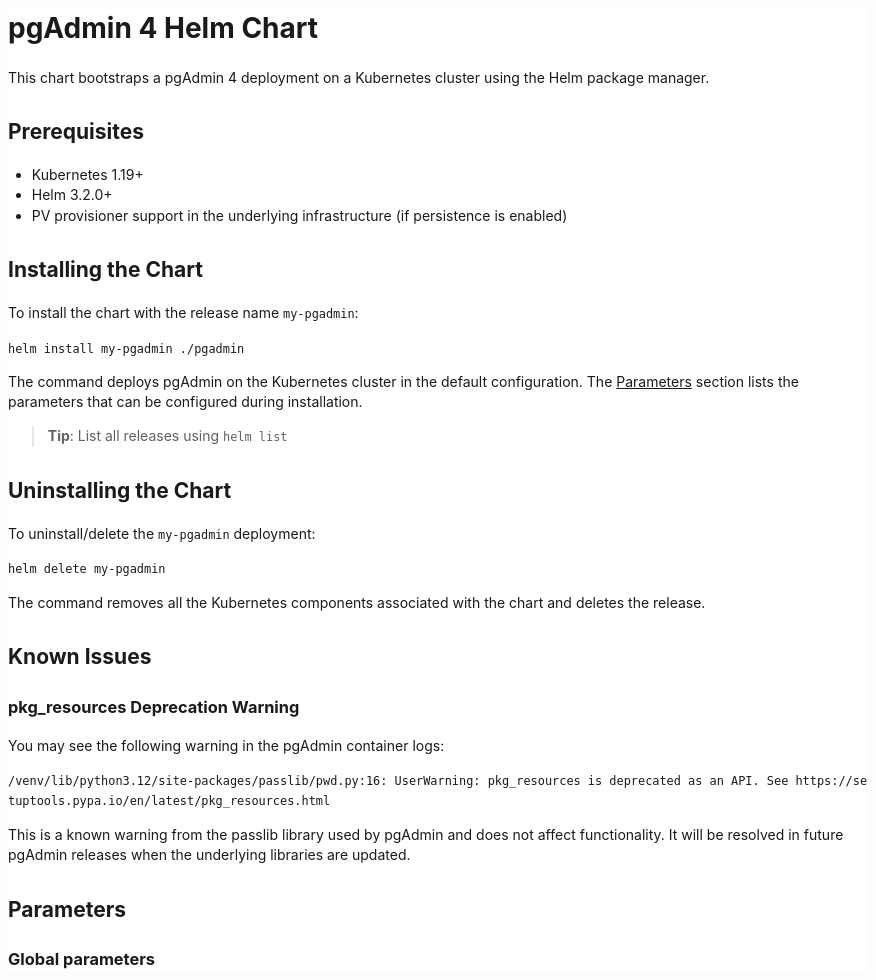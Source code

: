 # pgAdmin 4 Helm Chart

This chart bootstraps a pgAdmin 4 deployment on a Kubernetes cluster using the Helm package manager.

## Prerequisites

- Kubernetes 1.19+
- Helm 3.2.0+
- PV provisioner support in the underlying infrastructure (if persistence is enabled)

## Installing the Chart

To install the chart with the release name `my-pgadmin`:

```bash
helm install my-pgadmin ./pgadmin
```

The command deploys pgAdmin on the Kubernetes cluster in the default configuration. The [Parameters](#parameters) section lists the parameters that can be configured during installation.

> **Tip**: List all releases using `helm list`

## Uninstalling the Chart

To uninstall/delete the `my-pgadmin` deployment:

```bash
helm delete my-pgadmin
```

The command removes all the Kubernetes components associated with the chart and deletes the release.

## Known Issues

### pkg_resources Deprecation Warning

You may see the following warning in the pgAdmin container logs:

```
/venv/lib/python3.12/site-packages/passlib/pwd.py:16: UserWarning: pkg_resources is deprecated as an API. See https://setuptools.pypa.io/en/latest/pkg_resources.html
```

This is a known warning from the passlib library used by pgAdmin and does not affect functionality. It will be resolved in future pgAdmin releases when the underlying libraries are updated.

## Parameters

### Global parameters
